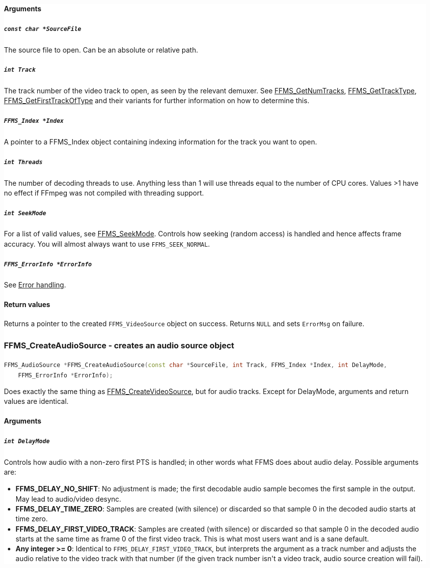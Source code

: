 #### Arguments

##### `const char *SourceFile`
The source file to open. Can be an absolute or relative path.

##### `int Track`
The track number of the video track to open, as seen by the relevant demuxer.
See [FFMS_GetNumTracks][GetNumTracks], [FFMS_GetTrackType][GetTrackType], [FFMS_GetFirstTrackOfType][GetFirstTrackOfType] and their variants for further information on how to determine this.

##### `FFMS_Index *Index`
A pointer to a FFMS_Index object containing indexing information for the track you want to open.

##### `int Threads`
The number of decoding threads to use.
Anything less than 1 will use threads equal to the number of CPU cores.
Values >1 have no effect if FFmpeg was not compiled with threading support.

##### `int SeekMode`
For a list of valid values, see [FFMS_SeekMode][SeekMode].
Controls how seeking (random access) is handled and hence affects frame accuracy.
You will almost always want to use `FFMS_SEEK_NORMAL`.

##### `FFMS_ErrorInfo *ErrorInfo`
See [Error handling][errorhandling].

#### Return values
Returns a pointer to the created `FFMS_VideoSource` object on success.
Returns `NULL` and sets `ErrorMsg` on failure.

### FFMS_CreateAudioSource - creates an audio source object

[CreateAudioSource]: #ffms_createaudiosource---creates-an-audio-source-object
```c++
FFMS_AudioSource *FFMS_CreateAudioSource(const char *SourceFile, int Track, FFMS_Index *Index, int DelayMode,
    FFMS_ErrorInfo *ErrorInfo);
```
Does exactly the same thing as [FFMS_CreateVideoSource][CreateVideoSource], but for audio tracks.
Except for DelayMode, arguments and return values are identical.

#### Arguments

##### `int DelayMode`
Controls how audio with a non-zero first PTS is handled; in other words what FFMS does about audio delay.
Possible arguments are:

 - **FFMS_DELAY_NO_SHIFT**: No adjustment is made; the first decodable audio sample becomes the first sample in the output.
   May lead to audio/video desync.
 - **FFMS_DELAY_TIME_ZERO**: Samples are created (with silence) or discarded so that sample 0 in the decoded audio starts at time zero.
 - **FFMS_DELAY_FIRST_VIDEO_TRACK**: Samples are created (with silence) or discarded so that sample 0 in the decoded audio starts at the same time as frame 0 of the first video track.
   This is what most users want and is a sane default.
 - **Any integer >= 0**: Identical to `FFMS_DELAY_FIRST_VIDEO_TRACK`, but interprets the argument as a track number and adjusts the audio relative to the video track with that number (if the given track number isn't a video track, audio source creation will fail).


[libav]: http://www.libav.org
[ffmpeg]: http://www.ffmpeg.org
[zlib]: http://www.zlib.net
[c99-to-c89]: http://download.videolan.org/pub/contrib/c99-to-c89/
[errorhandling]: #function-reference
[Init]: #ffms_init---initializes-the-library
[GetLogLevel]: #ffms_getloglevel---gets-ffmpeg-message-level
[SetLogLevel]: #ffms_setloglevel---sets-ffmpeg-message-level
[CreateVideoSource]: #ffms_createvideosource---creates-a-video-source-object
[DestroyVideoSource]: #ffms_destroyvideosource-ffms_destroyaudiosource---deallocates-a-video-or-audio-source-object
[DestroyAudioSource]: #ffms_destroyvideosource-ffms_destroyaudiosource---deallocates-a-video-or-audio-source-object
[GetVideoProperties]: #ffms_getvideoproperties---retrieves-video-properties
[GetAudioProperties]: #ffms_getaudioproperties---retrieves-audio-properties
[GetFrame]: #ffms_getframe---retrieves-a-given-video-frame
[GetFrameByTime]: #ffms_getframebytime---retrieves-a-video-frame-at-a-given-timestamp
[GetAudio]: #ffms_getaudio---decodes-a-number-of-audio-samples
[SetOutputFormatV2]: #ffms_setoutputformatv2---sets-the-output-format-for-video-frames
[ResetOutputFormatV]: #ffms_resetoutputformatv---resets-the-video-output-format
[SetInputFormatV]: #ffms_setinputformatv---override-the-source-format-for-video-frames
[ResetInputFormatV]: #ffms_resetinputformatv---resets-the-video-input-format
[DestroyIndex]: #ffms_destroyindex---deallocates-an-index-object
[GetSourceType]: #ffms_getsourcetype---gets-which-source-module-was-used-to-open-the-given-index
[GetSourceTypeI]: #ffms_getsourcetypei---gets-which-source-module-was-used-to-open-the-given-indexer
[GetErrorHandling]: #ffms_geterrorhandling---gets-which-error-handling-mode-was-used-when-creating-the-given-index
[GetFirstTrackOfType]: #ffms_getfirsttrackoftype---gets-the-track-number-of-the-first-track-of-a-given-type
[GetFirstIndexedTrackOfType]: #ffms_getfirstindexedtrackoftype---gets-the-track-number-of-the-first-track-of-a-given-type
[GetNumTracks]: #ffms_getnumtracks---gets-the-number-of-tracks-in-a-given-index
[GetNumTracksI]: #ffms_getnumtracksi---gets-the-number-of-tracks-in-a-given-indexer
[GetTrackType]: #ffms_gettracktype---gets-the-track-type-of-a-given-track
[GetTrackTypeI]: #ffms_gettracktypei---gets-the-track-type-of-a-given-track
[GetCodecNameI]: #ffms_getcodecnamei---gets-the-name-of-the-codec-used-for-a-given-track
[GetFormatNameI]: #ffms_getformatnamei---gets-the-name-of-the-container-format-used-in-the-given-indexer
[GetNumFrames]: #ffms_getnumframes---gets-the-number-of-frames-in-a-given-track
[GetFrameInfo]: #ffms_getframeinfo---gets-information-about-a-given-frame
[GetTrackFromIndex]: #ffms_gettrackfromindex---retrieves-track-info-from-an-index
[GetTrackFromVideo]: #ffms_gettrackfromvideo-ffms_gettrackfromaudio---retrieves-track-info-from-audio-or-video-source
[GetTrackFromAudio]: #ffms_gettrackfromvideo-ffms_gettrackfromaudio---retrieves-track-info-from-audio-or-video-source
[GetTimeBase]: #ffms_gettimebase---retrieves-the-time-base-for-the-given-track
[WriteTimecodes]: #ffms_writetimecodes---writes-timecodes-for-the-given-track-to-disk
[DefaultAudioFilename]: #ffms_defaultaudiofilename---default-callback-for-audio-filename-generation
[CreateIndexer]: #ffms_createindexer---creates-an-indexer-object-for-the-given-file
[CreateIndexerWithDemuxer]: #ffms_createindexerwithdemuxer---creates-an-indexer-object-for-the-given-file-using-the-given-source-module
[DoIndexing2]: #ffms_doindexing2---indexes-the-file-represented-by-an-indexer-object
[TrackIndexSettings]: #ffms_trackindexsettings---enable-or-disable-indexing-of-a-track
[TrackTypeIndexSettings]: #ffms_tracktypeindexsettings---enable-or-disable-indexing-of-a-tracks-of-a-given-type
[SetAudioNameCallback]: #ffms_setaudionamecallback---choose-the-filename-for-audio-track-dumping
[SetProgressCallback]: #ffms_setprogresscallback---set-callback-function-for-indexing-progress-updates
[CancelIndexing]: #ffms_cancelindexing---destroys-the-given-indexer-object
[ReadIndex]: #ffms_readindex---reads-an-index-file-from-disk
[IndexBelongsToFile]: #ffms_indexbelongstofile---check-if-a-given-index-belongs-to-a-given-file
[WriteIndex]: #ffms_writeindex---writes-an-index-object-to-disk
[GetPixFmt]: #ffms_getpixfmt---gets-a-colorspace-identifier-from-a-colorspace-name
[GetPresentSources]: #ffms_getpresentsources---checks-what-source-modules-the-library-was-compiled-with
[GetEnabledSources]: #ffms_getenabledsources---checks-what-source-modules-are-actually-available-for-use
[GetVersion]: #ffms_getversion---returns-ffms_version-constant
[MakeIndex]: #ffms_makeindex---indexes-a-given-source-file
[DoIndexing]: #ffms_doindexing---indexes-the-file-represented-by-an-indexer-object
[Frame]: #ffms_frame
[TrackTimeBase]: #ffms_tracktimebase
[FrameInfo]: #ffms_frameinfo
[VideoProperties]: #ffms_videoproperties
[AudioProperties]: #ffms_audioproperties
[Errors]: #ffms_errors
[Sources]: #ffms_sources
[CPUFeatures]: #ffms_cpufeatures
[SeekMode]: #ffms_seekmode
[IndexErrorHandling]: #ffms_indexerrorhandling
[TrackType]: #ffms_tracktype
[SampleFormat]: #ffms_sampleformat
[AudioChannel]: #ffms_audiochannel
[Resizers]: #ffms_resizers
[AudioDelayModes]: #ffms_audiodelaymodes
[ColorSpaces]: #ffms_colorspaces
[ColorRanges]: #ffms_colorranges